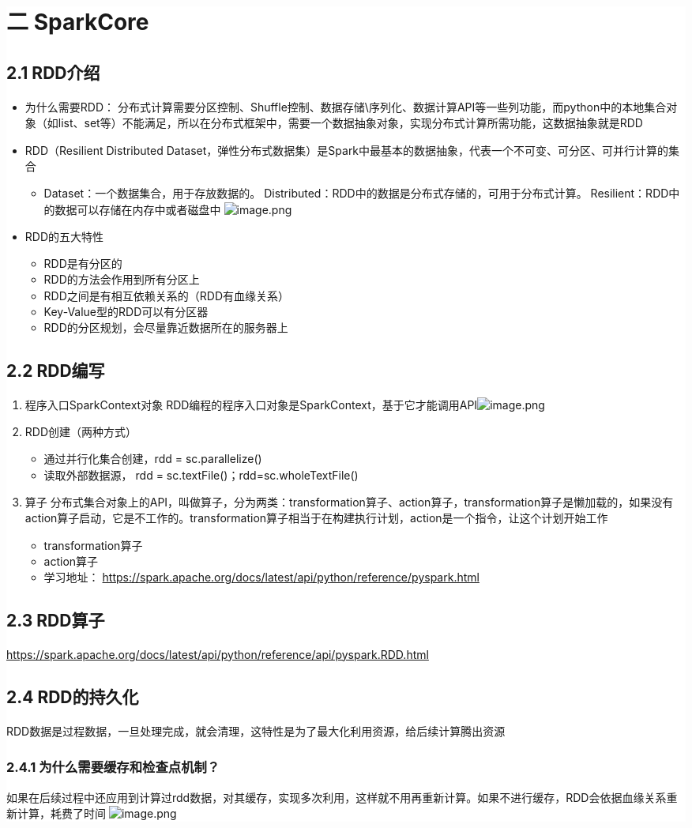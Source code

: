 

# 二 SparkCore

## 2.1 RDD介绍

- 为什么需要RDD：
	分布式计算需要分区控制、Shuffle控制、数据存储\序列化、数据计算API等一些列功能，而python中的本地集合对象（如list、set等）不能满足，所以在分布式框架中，需要一个数据抽象对象，实现分布式计算所需功能，这数据抽象就是RDD

- RDD（Resilient Distributed Dataset，弹性分布式数据集）是Spark中最基本的数据抽象，代表一个不可变、可分区、可并行计算的集合
	- Dataset：一个数据集合，用于存放数据的。
		Distributed：RDD中的数据是分布式存储的，可用于分布式计算。
		Resilient：RDD中的数据可以存储在内存中或者磁盘中
	![image.png](https://build-web.oss-cn-qingdao.aliyuncs.com/my_pic_file/20250421065002.png)

- RDD的五大特性
	- RDD是有分区的
	- RDD的方法会作用到所有分区上
	- RDD之间是有相互依赖关系的（RDD有血缘关系）
	- Key-Value型的RDD可以有分区器
	- RDD的分区规划，会尽量靠近数据所在的服务器上

## 2.2 RDD编写
1. 程序入口SparkContext对象
	 RDD编程的程序入口对象是SparkContext，基于它才能调用API![image.png](https://build-web.oss-cn-qingdao.aliyuncs.com/my_pic_file/20250421065255.png)

2. RDD创建（两种方式）
	- 通过并行化集合创建，rdd = sc.parallelize()
	- 读取外部数据源， rdd = sc.textFile()；rdd=sc.wholeTextFile()

3. 算子
	分布式集合对象上的API，叫做算子，分为两类：transformation算子、action算子，transformation算子是懒加载的，如果没有action算子启动，它是不工作的。transformation算子相当于在构建执行计划，action是一个指令，让这个计划开始工作
	- transformation算子
	- action算子
	- 学习地址： https://spark.apache.org/docs/latest/api/python/reference/pyspark.html

## 2.3 RDD算子
https://spark.apache.org/docs/latest/api/python/reference/api/pyspark.RDD.html

## 2.4 RDD的持久化
RDD数据是过程数据，一旦处理完成，就会清理，这特性是为了最大化利用资源，给后续计算腾出资源

### 2.4.1 为什么需要缓存和检查点机制？

如果在后续过程中还应用到计算过rdd数据，对其缓存，实现多次利用，这样就不用再重新计算。如果不进行缓存，RDD会依据血缘关系重新计算，耗费了时间
![image.png](https://build-web.oss-cn-qingdao.aliyuncs.com/my_pic_file/20250421070347.png)
